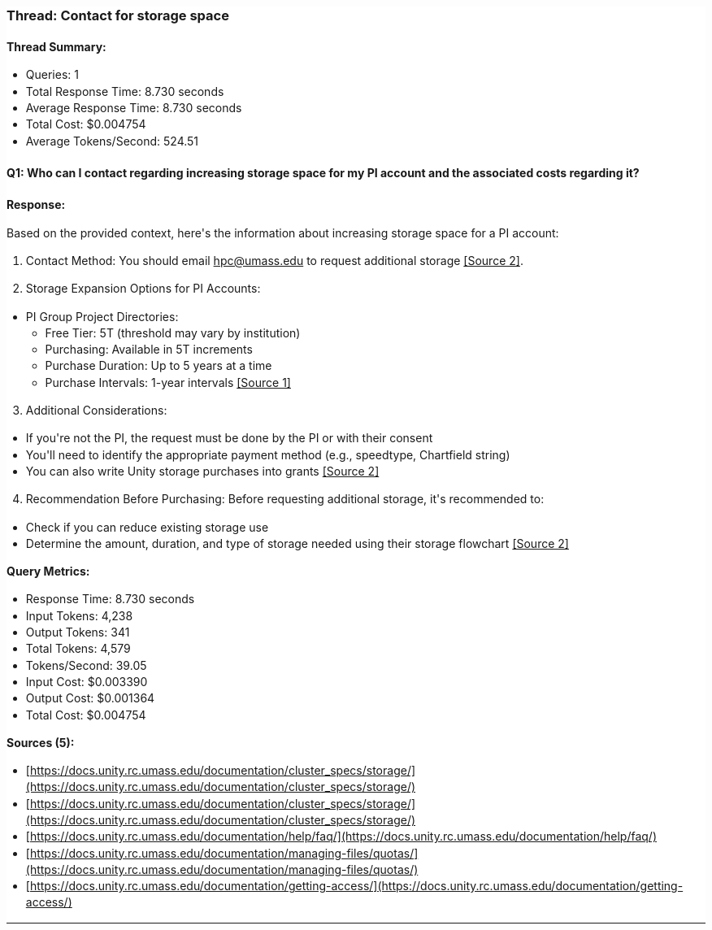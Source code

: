 ### Thread: Contact for storage space

**Thread Summary:**
- Queries: 1
- Total Response Time: 8.730 seconds
- Average Response Time: 8.730 seconds
- Total Cost: $0.004754
- Average Tokens/Second: 524.51

#### Q1: Who can I contact regarding increasing storage space for my PI account and the associated costs regarding it?

**Response:**

Based on the provided context, here's the information about increasing storage space for a PI account:

1. Contact Method:
You should email hpc@umass.edu to request additional storage [[Source 2]](https://docs.unity.rc.umass.edu/documentation/cluster_specs/storage/).

2. Storage Expansion Options for PI Accounts:
- PI Group Project Directories:
  - Free Tier: 5T (threshold may vary by institution)
  - Purchasing: Available in 5T increments
  - Purchase Duration: Up to 5 years at a time
  - Purchase Intervals: 1-year intervals [[Source 1]](https://docs.unity.rc.umass.edu/documentation/cluster_specs/storage/)

3. Additional Considerations:
- If you're not the PI, the request must be done by the PI or with their consent
- You'll need to identify the appropriate payment method (e.g., speedtype, Chartfield string)
- You can also write Unity storage purchases into grants [[Source 2]](https://docs.unity.rc.umass.edu/documentation/cluster_specs/storage/)

4. Recommendation Before Purchasing:
Before requesting additional storage, it's recommended to:
- Check if you can reduce existing storage use
- Determine the amount, duration, and type of storage needed using their storage flowchart [[Source 2]](https://docs.unity.rc.umass.edu/documentation/cluster_specs/storage/)

**Query Metrics:**
- Response Time: 8.730 seconds
- Input Tokens: 4,238
- Output Tokens: 341
- Total Tokens: 4,579
- Tokens/Second: 39.05
- Input Cost: $0.003390
- Output Cost: $0.001364
- Total Cost: $0.004754

**Sources (5):**
- [https://docs.unity.rc.umass.edu/documentation/cluster_specs/storage/](https://docs.unity.rc.umass.edu/documentation/cluster_specs/storage/)
- [https://docs.unity.rc.umass.edu/documentation/cluster_specs/storage/](https://docs.unity.rc.umass.edu/documentation/cluster_specs/storage/)
- [https://docs.unity.rc.umass.edu/documentation/help/faq/](https://docs.unity.rc.umass.edu/documentation/help/faq/)
- [https://docs.unity.rc.umass.edu/documentation/managing-files/quotas/](https://docs.unity.rc.umass.edu/documentation/managing-files/quotas/)
- [https://docs.unity.rc.umass.edu/documentation/getting-access/](https://docs.unity.rc.umass.edu/documentation/getting-access/)

---